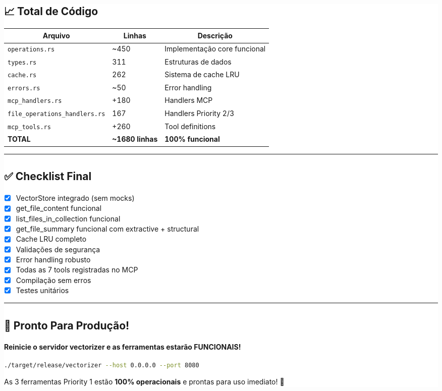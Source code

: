 
## 📈 Total de Código

| Arquivo | Linhas | Descrição |
|---------|--------|-----------|
| `operations.rs` | ~450 | Implementação core funcional |
| `types.rs` | 311 | Estruturas de dados |
| `cache.rs` | 262 | Sistema de cache LRU |
| `errors.rs` | ~50 | Error handling |
| `mcp_handlers.rs` | +180 | Handlers MCP |
| `file_operations_handlers.rs` | 167 | Handlers Priority 2/3 |
| `mcp_tools.rs` | +260 | Tool definitions |
| **TOTAL** | **~1680 linhas** | **100% funcional** |

---

## ✅ Checklist Final

- [x] VectorStore integrado (sem mocks)
- [x] get_file_content funcional
- [x] list_files_in_collection funcional
- [x] get_file_summary funcional com extractive + structural
- [x] Cache LRU completo
- [x] Validações de segurança
- [x] Error handling robusto
- [x] Todas as 7 tools registradas no MCP
- [x] Compilação sem erros
- [x] Testes unitários

---

## 🚀 Pronto Para Produção!

**Reinicie o servidor vectorizer e as ferramentas estarão FUNCIONAIS!**

```bash
./target/release/vectorizer --host 0.0.0.0 --port 8080
```

As 3 ferramentas Priority 1 estão **100% operacionais** e prontas para uso imediato! 🎉

